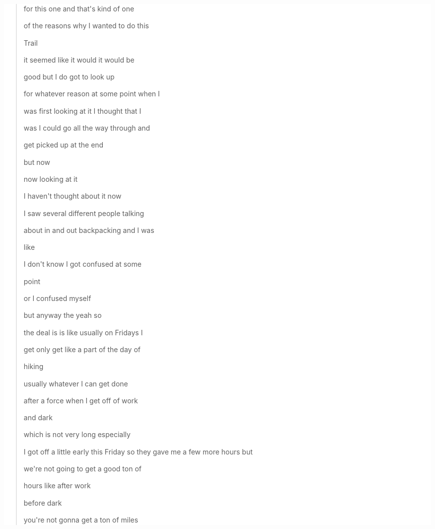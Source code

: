 >
> for this one and that&#39;s kind of one
>
> of the reasons why I wanted to do this
>
> Trail
>
> it seemed like it would it would be
>
> good but I do got to look up
>
> for whatever reason at some point when I
>
> was first looking at it I thought that I
>
> was I could go all the way through and
>
> get picked up at the end
>
> but now
>
> now looking at it
>
> I haven&#39;t thought about it now
>
> I saw several different people talking
>
> about in and out backpacking and I was
>
> like
>
> I don&#39;t know I got confused at some
>
> point
>
> or I confused myself
>
> but anyway the 
yeah so
>
> the deal is is like usually on Fridays I
>
> get only get like a part of the day of
>
> hiking
>
> usually whatever I can get done
>
> after a force when I get off of work
>
> and dark
>
> which is not very long especially
>
> I got off a little early this Friday 
so they gave me a few more hours but
>
> we&#39;re not going to get a good ton of
>
> hours like after work
>
> before dark
>
> you&#39;re not gonna get a ton of miles